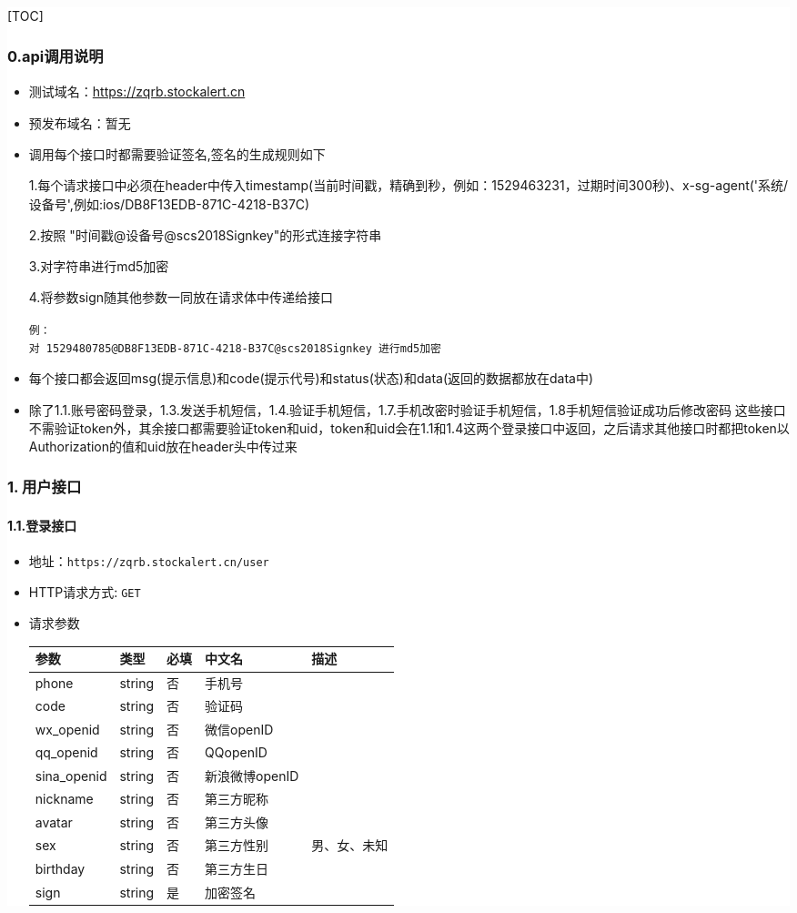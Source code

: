 [TOC]

### 0.api调用说明

* 测试域名：https://zqrb.stockalert.cn
* 预发布域名：暂无


* 调用每个接口时都需要验证签名,签名的生成规则如下

   1.每个请求接口中必须在header中传入timestamp(当前时间戳，精确到秒，例如：1529463231，过期时间300秒)、x-sg-agent('系统/设备号',例如:ios/DB8F13EDB-871C-4218-B37C)

   2.按照 "时间戳@设备号@scs2018Signkey"的形式连接字符串

   3.对字符串进行md5加密

   4.将参数sign随其他参数一同放在请求体中传递给接口

   ```
   例：
   对 1529480785@DB8F13EDB-871C-4218-B37C@scs2018Signkey 进行md5加密
   ```

* 每个接口都会返回msg(提示信息)和code(提示代号)和status(状态)和data(返回的数据都放在data中)

* 除了1.1.账号密码登录，1.3.发送手机短信，1.4.验证手机短信，1.7.手机改密时验证手机短信，1.8手机短信验证成功后修改密码 这些接口不需验证token外，其余接口都需要验证token和uid，token和uid会在1.1和1.4这两个登录接口中返回，之后请求其他接口时都把token以Authorization的值和uid放在header头中传过来



### 1. 用户接口

#### 1.1.登录接口

+ 地址：`https://zqrb.stockalert.cn/user`


+ HTTP请求方式: `GET` 

+ 请求参数

    | 参数        | 类型   | 必填 | 中文名         | 描述         |
    | :---------- | :----- | :--- | :------------- | :----------- |
    | phone       | string | 否   | 手机号         |              |
    | code        | string | 否   | 验证码         |              |
    | wx_openid   | string | 否   | 微信openID     |              |
    | qq_openid   | string | 否   | QQopenID       |              |
    | sina_openid | string | 否   | 新浪微博openID |              |
    | nickname    | string | 否   | 第三方昵称     |              |
    | avatar      | string | 否   | 第三方头像     |              |
    | sex         | string | 否   | 第三方性别     | 男、女、未知 |
    | birthday    | string | 否   | 第三方生日     |              |
    | sign        | string | 是   | 加密签名       |              |
